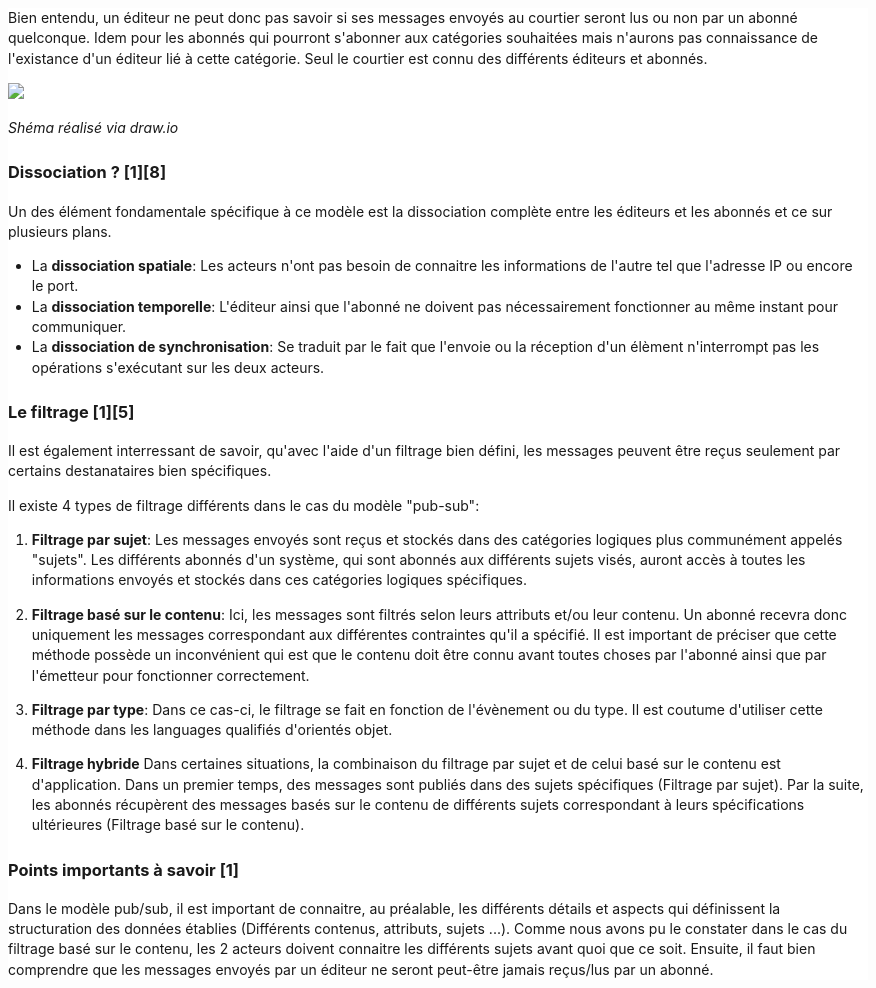 Bien entendu, un éditeur ne peut donc pas savoir si ses messages envoyés au courtier seront lus ou non par un abonné quelconque. Idem pour les abonnés qui pourront s'abonner aux catégories souhaitées mais n'aurons pas connaissance de l'existance d'un éditeur lié à cette catégorie. Seul le courtier est connu des différents éditeurs et abonnés.

![](https://github.com/M-Momin/Wiki-TI/blob/main/Assets/Images/MQTT_publish-subscribe_sh%C3%A9ma.png)

*Shéma réalisé via draw.io*

### Dissociation ? [1][8]

Un des élément fondamentale spécifique à ce modèle est la dissociation complète entre les éditeurs et les abonnés et ce sur plusieurs plans.  

- La **dissociation spatiale**: Les acteurs n'ont pas besoin de connaitre les informations de l'autre tel que l'adresse IP ou encore le port.
- La **dissociation temporelle**: L'éditeur ainsi que l'abonné ne doivent pas nécessairement fonctionner au même instant pour communiquer. 
- La **dissociation de synchronisation**: Se traduit par le fait que l'envoie ou la réception d'un élèment n'interrompt pas les opérations s'exécutant sur les deux acteurs.

### Le filtrage [1][5]

Il est également interressant de savoir, qu'avec l'aide d'un filtrage bien défini, les messages peuvent être reçus seulement par certains destanataires bien spécifiques.

Il existe 4 types de filtrage différents dans le cas du modèle "pub-sub":

1. **Filtrage par sujet**:
Les messages envoyés sont reçus et stockés dans des catégories logiques plus communément appelés "sujets". Les différents abonnés d'un système, qui sont abonnés aux différents sujets visés, auront accès à toutes les informations envoyés et stockés dans ces catégories logiques spécifiques.

2. **Filtrage basé sur le contenu**:
Ici, les messages sont filtrés selon leurs attributs et/ou leur contenu. Un abonné recevra donc uniquement les messages correspondant aux différentes contraintes qu'il a spécifié. Il est important de préciser que cette méthode possède un inconvénient qui est que le contenu doit être connu avant toutes choses par l'abonné ainsi que par l'émetteur pour fonctionner correctement. 

3. **Filtrage par type**:
Dans ce cas-ci, le filtrage se fait en fonction de l'évènement ou du type. Il est coutume d'utiliser cette méthode dans les languages qualifiés d'orientés objet.

4. **Filtrage hybride**
Dans certaines situations, la combinaison du filtrage par sujet et de celui basé sur le contenu est d'application. Dans un premier temps, des messages sont publiés dans des sujets spécifiques (Filtrage par sujet). Par la suite, les abonnés récupèrent des messages basés sur le contenu de différents sujets correspondant à leurs spécifications ultérieures (Filtrage basé sur le contenu).

### Points importants à savoir [1]

Dans le modèle pub/sub, il est important de connaitre, au préalable, les différents détails et aspects qui définissent la structuration des données établies (Différents contenus, attributs, sujets ...). Comme nous avons pu le constater dans le cas du filtrage basé sur le contenu, les 2 acteurs doivent connaitre les différents sujets avant quoi que ce soit.
Ensuite, il faut bien comprendre que les messages envoyés par un éditeur ne seront peut-être jamais reçus/lus par un abonné.
